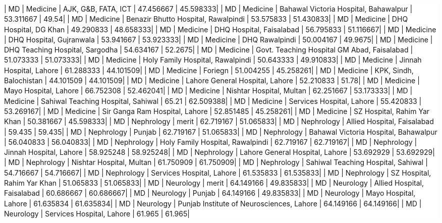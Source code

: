 | MD | Medicine | AJK, G&B, FATA, ICT | 47.456667 | 45.598333| 
| MD | Medicine | Bahawal Victoria Hospital, Bahawalpur | 53.311667 | 49.54| 
| MD | Medicine | Benazir Bhutto Hospital, Rawalpindi | 53.575833 | 51.430833| 
| MD | Medicine | DHQ Hospital, DG Khan | 49.290833 | 48.658333| 
| MD | Medicine | DHQ Hospital, Faisalabad | 56.795833 | 51.116667| 
| MD | Medicine | DHQ Hospital, Gujranwala | 53.941667 | 53.923333| 
| MD | Medicine | DHQ Rawalpindi | 50.004167 | 49.9675| 
| MD | Medicine | DHQ Teaching Hospital, Sargodha | 54.634167 | 52.2675| 
| MD | Medicine | Govt. Teaching Hospital GM Abad, Faisalabad | 51.073333 | 51.073333| 
| MD | Medicine | Holy Family Hospital, Rawalpindi | 50.643333 | 49.910833| 
| MD | Medicine | Jinnah Hospital, Lahore | 61.288333 | 44.101509| 
| MD | Medicine | Foriegn | 51.004255 | 45.258261| 
| MD | Medicine | KPK, Sindh, Balochistan | 44.101509 | 44.101509| 
| MD | Medicine | Lahore General Hospital, Lahore | 52.210833 | 51.78| 
| MD | Medicine | Mayo Hospital, Lahore | 66.752308 | 52.462041| 
| MD | Medicine | Nishtar Hospital, Multan | 62.251667 | 53.173333| 
| MD | Medicine | Sahiwal Teaching Hospital, Sahiwal | 65.21 | 62.509388| 
| MD | Medicine | Services Hospital, Lahore | 55.420833 | 53.269167| 
| MD | Medicine | Sir Ganga Ram Hospital, Lahore | 52.851485 | 45.258261| 
| MD | Medicine | SZ Hospital, Rahim Yar Khan | 50.381667 | 45.598333| 
| MD | Nephrology | merit | 62.719167 | 51.065833| 
| MD | Nephrology | Allied Hospital, Faisalabad | 59.435 | 59.435| 
| MD | Nephrology | Punjab | 62.719167 | 51.065833| 
| MD | Nephrology | Bahawal Victoria Hospital, Bahawalpur | 56.040833 | 56.040833| 
| MD | Nephrology | Holy Family Hospital, Rawalpindi | 62.719167 | 62.719167| 
| MD | Nephrology | Jinnah Hospital, Lahore | 58.925248 | 58.925248| 
| MD | Nephrology | Lahore General Hospital, Lahore | 53.692929 | 53.692929| 
| MD | Nephrology | Nishtar Hospital, Multan | 61.750909 | 61.750909| 
| MD | Nephrology | Sahiwal Teaching Hospital, Sahiwal | 54.716667 | 54.716667| 
| MD | Nephrology | Services Hospital, Lahore | 61.535833 | 61.535833| 
| MD | Nephrology | SZ Hospital, Rahim Yar Khan | 51.065833 | 51.065833| 
| MD | Neurology | merit | 64.149166 | 49.835833| 
| MD | Neurology | Allied Hospital, Faisalabad | 60.686667 | 60.686667| 
| MD | Neurology | Punjab | 64.149166 | 49.835833| 
| MD | Neurology | Mayo Hospital, Lahore | 61.635834 | 61.635834| 
| MD | Neurology | Punjab Institute of Neurosciences, Lahore | 64.149166 | 64.149166| 
| MD | Neurology | Services Hospital, Lahore | 61.965 | 61.965| 